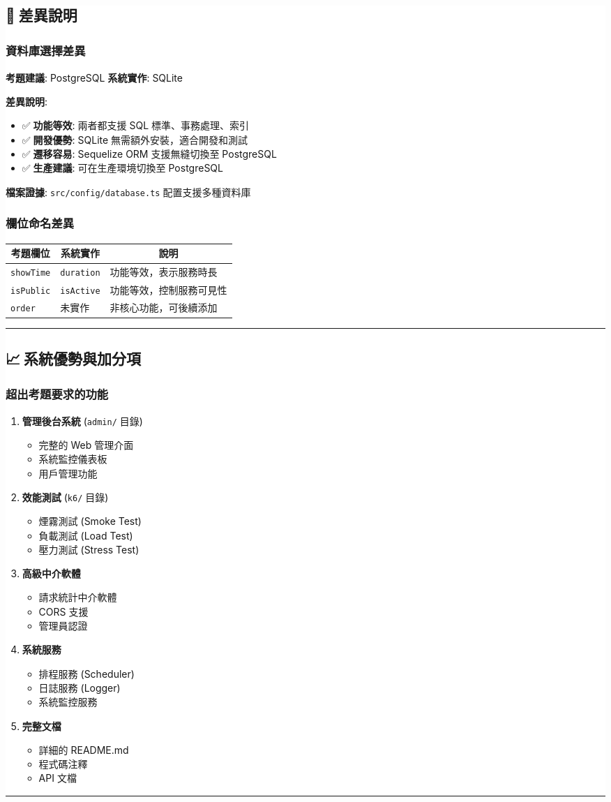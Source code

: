 
## 🔄 差異說明

### 資料庫選擇差異

**考題建議**: PostgreSQL
**系統實作**: SQLite

**差異說明**:
- ✅ **功能等效**: 兩者都支援 SQL 標準、事務處理、索引
- ✅ **開發優勢**: SQLite 無需額外安裝，適合開發和測試
- ✅ **遷移容易**: Sequelize ORM 支援無縫切換至 PostgreSQL
- ✅ **生產建議**: 可在生產環境切換至 PostgreSQL

**檔案證據**: `src/config/database.ts` 配置支援多種資料庫

### 欄位命名差異

| 考題欄位 | 系統實作 | 說明 |
|----------|----------|------|
| `showTime` | `duration` | 功能等效，表示服務時長 |
| `isPublic` | `isActive` | 功能等效，控制服務可見性 |
| `order` | 未實作 | 非核心功能，可後續添加 |

---

## 📈 系統優勢與加分項

### 超出考題要求的功能

1. **管理後台系統** (`admin/` 目錄)
   - 完整的 Web 管理介面
   - 系統監控儀表板
   - 用戶管理功能

2. **效能測試** (`k6/` 目錄)
   - 煙霧測試 (Smoke Test)
   - 負載測試 (Load Test)
   - 壓力測試 (Stress Test)

3. **高級中介軟體**
   - 請求統計中介軟體
   - CORS 支援
   - 管理員認證

4. **系統服務**
   - 排程服務 (Scheduler)
   - 日誌服務 (Logger)
   - 系統監控服務

5. **完整文檔**
   - 詳細的 README.md
   - 程式碼注釋
   - API 文檔

---